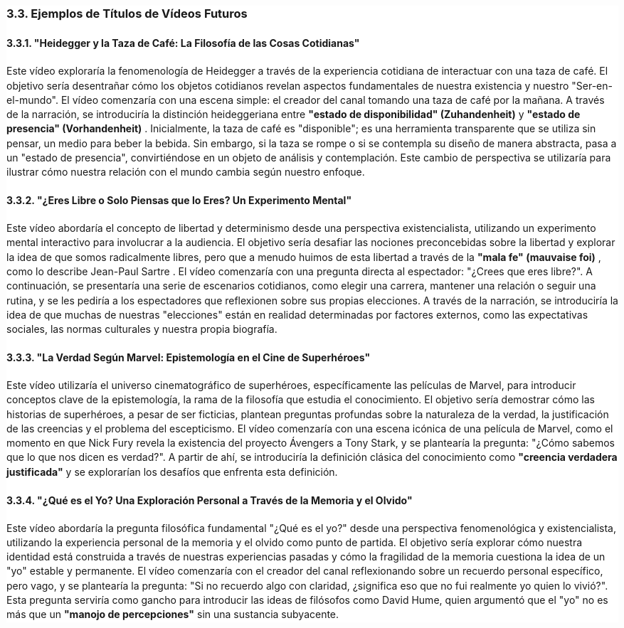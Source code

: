 ### 3.3. Ejemplos de Títulos de Vídeos Futuros

#### 3.3.1. "Heidegger y la Taza de Café: La Filosofía de las Cosas Cotidianas"

Este vídeo exploraría la fenomenología de Heidegger a través de la experiencia cotidiana de interactuar con una taza de café. El objetivo sería desentrañar cómo los objetos cotidianos revelan aspectos fundamentales de nuestra existencia y nuestro "Ser-en-el-mundo". El vídeo comenzaría con una escena simple: el creador del canal tomando una taza de café por la mañana. A través de la narración, se introduciría la distinción heideggeriana entre **"estado de disponibilidad" (Zuhandenheit)** y **"estado de presencia" (Vorhandenheit)** . Inicialmente, la taza de café es "disponible"; es una herramienta transparente que se utiliza sin pensar, un medio para beber la bebida. Sin embargo, si la taza se rompe o si se contempla su diseño de manera abstracta, pasa a un "estado de presencia", convirtiéndose en un objeto de análisis y contemplación. Este cambio de perspectiva se utilizaría para ilustrar cómo nuestra relación con el mundo cambia según nuestro enfoque.

#### 3.3.2. "¿Eres Libre o Solo Piensas que lo Eres? Un Experimento Mental"

Este vídeo abordaría el concepto de libertad y determinismo desde una perspectiva existencialista, utilizando un experimento mental interactivo para involucrar a la audiencia. El objetivo sería desafiar las nociones preconcebidas sobre la libertad y explorar la idea de que somos radicalmente libres, pero que a menudo huimos de esta libertad a través de la **"mala fe" (mauvaise foi)** , como lo describe Jean-Paul Sartre . El vídeo comenzaría con una pregunta directa al espectador: "¿Crees que eres libre?". A continuación, se presentaría una serie de escenarios cotidianos, como elegir una carrera, mantener una relación o seguir una rutina, y se les pediría a los espectadores que reflexionen sobre sus propias elecciones. A través de la narración, se introduciría la idea de que muchas de nuestras "elecciones" están en realidad determinadas por factores externos, como las expectativas sociales, las normas culturales y nuestra propia biografía.

#### 3.3.3. "La Verdad Según Marvel: Epistemología en el Cine de Superhéroes"

Este vídeo utilizaría el universo cinematográfico de superhéroes, específicamente las películas de Marvel, para introducir conceptos clave de la epistemología, la rama de la filosofía que estudia el conocimiento. El objetivo sería demostrar cómo las historias de superhéroes, a pesar de ser ficticias, plantean preguntas profundas sobre la naturaleza de la verdad, la justificación de las creencias y el problema del escepticismo. El vídeo comenzaría con una escena icónica de una película de Marvel, como el momento en que Nick Fury revela la existencia del proyecto Ávengers a Tony Stark, y se plantearía la pregunta: "¿Cómo sabemos que lo que nos dicen es verdad?". A partir de ahí, se introduciría la definición clásica del conocimiento como **"creencia verdadera justificada"** y se explorarían los desafíos que enfrenta esta definición.

#### 3.3.4. "¿Qué es el Yo? Una Exploración Personal a Través de la Memoria y el Olvido"

Este vídeo abordaría la pregunta filosófica fundamental "¿Qué es el yo?" desde una perspectiva fenomenológica y existencialista, utilizando la experiencia personal de la memoria y el olvido como punto de partida. El objetivo sería explorar cómo nuestra identidad está construida a través de nuestras experiencias pasadas y cómo la fragilidad de la memoria cuestiona la idea de un "yo" estable y permanente. El vídeo comenzaría con el creador del canal reflexionando sobre un recuerdo personal específico, pero vago, y se plantearía la pregunta: "Si no recuerdo algo con claridad, ¿significa eso que no fui realmente yo quien lo vivió?". Esta pregunta serviría como gancho para introducir las ideas de filósofos como David Hume, quien argumentó que el "yo" no es más que un **"manojo de percepciones"** sin una sustancia subyacente.
